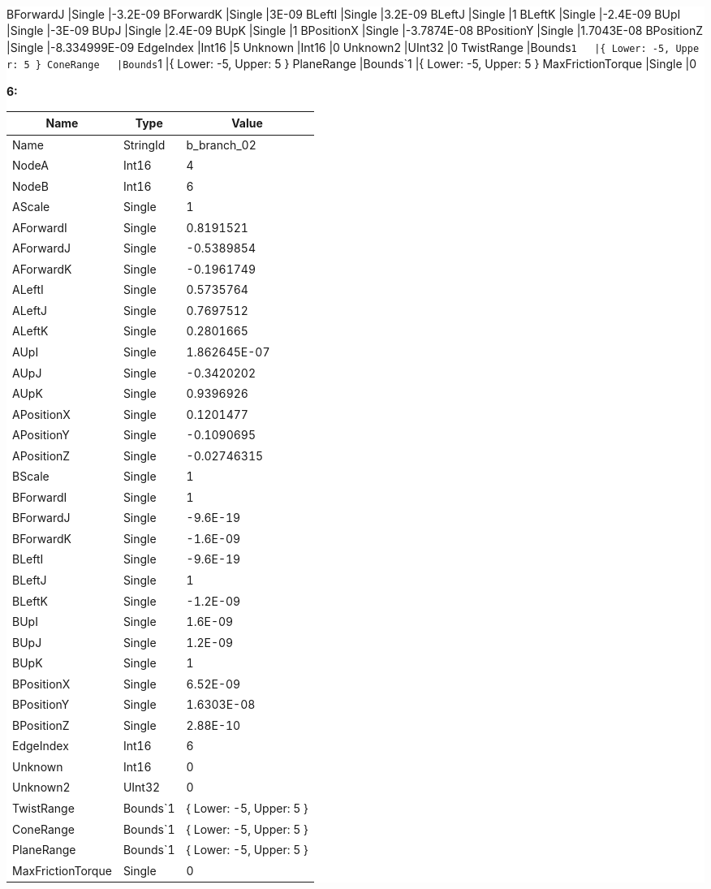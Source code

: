 BForwardJ	|Single	|-3.2E-09
BForwardK	|Single	|3E-09
BLeftI	|Single	|3.2E-09
BLeftJ	|Single	|1
BLeftK	|Single	|-2.4E-09
BUpI	|Single	|-3E-09
BUpJ	|Single	|2.4E-09
BUpK	|Single	|1
BPositionX	|Single	|-3.7874E-08
BPositionY	|Single	|1.7043E-08
BPositionZ	|Single	|-8.334999E-09
EdgeIndex	|Int16	|5
Unknown	|Int16	|0
Unknown2	|UInt32	|0
TwistRange	|Bounds`1	|{ Lower: -5, Upper: 5 }
ConeRange	|Bounds`1	|{ Lower: -5, Upper: 5 }
PlaneRange	|Bounds`1	|{ Lower: -5, Upper: 5 }
MaxFrictionTorque	|Single	|0


**6:**

Name	| Type	| Value
---	|---	|---	|
Name	|StringId	|b_branch_02
NodeA	|Int16	|4
NodeB	|Int16	|6
AScale	|Single	|1
AForwardI	|Single	|0.8191521
AForwardJ	|Single	|-0.5389854
AForwardK	|Single	|-0.1961749
ALeftI	|Single	|0.5735764
ALeftJ	|Single	|0.7697512
ALeftK	|Single	|0.2801665
AUpI	|Single	|1.862645E-07
AUpJ	|Single	|-0.3420202
AUpK	|Single	|0.9396926
APositionX	|Single	|0.1201477
APositionY	|Single	|-0.1090695
APositionZ	|Single	|-0.02746315
BScale	|Single	|1
BForwardI	|Single	|1
BForwardJ	|Single	|-9.6E-19
BForwardK	|Single	|-1.6E-09
BLeftI	|Single	|-9.6E-19
BLeftJ	|Single	|1
BLeftK	|Single	|-1.2E-09
BUpI	|Single	|1.6E-09
BUpJ	|Single	|1.2E-09
BUpK	|Single	|1
BPositionX	|Single	|6.52E-09
BPositionY	|Single	|1.6303E-08
BPositionZ	|Single	|2.88E-10
EdgeIndex	|Int16	|6
Unknown	|Int16	|0
Unknown2	|UInt32	|0
TwistRange	|Bounds`1	|{ Lower: -5, Upper: 5 }
ConeRange	|Bounds`1	|{ Lower: -5, Upper: 5 }
PlaneRange	|Bounds`1	|{ Lower: -5, Upper: 5 }
MaxFrictionTorque	|Single	|0
